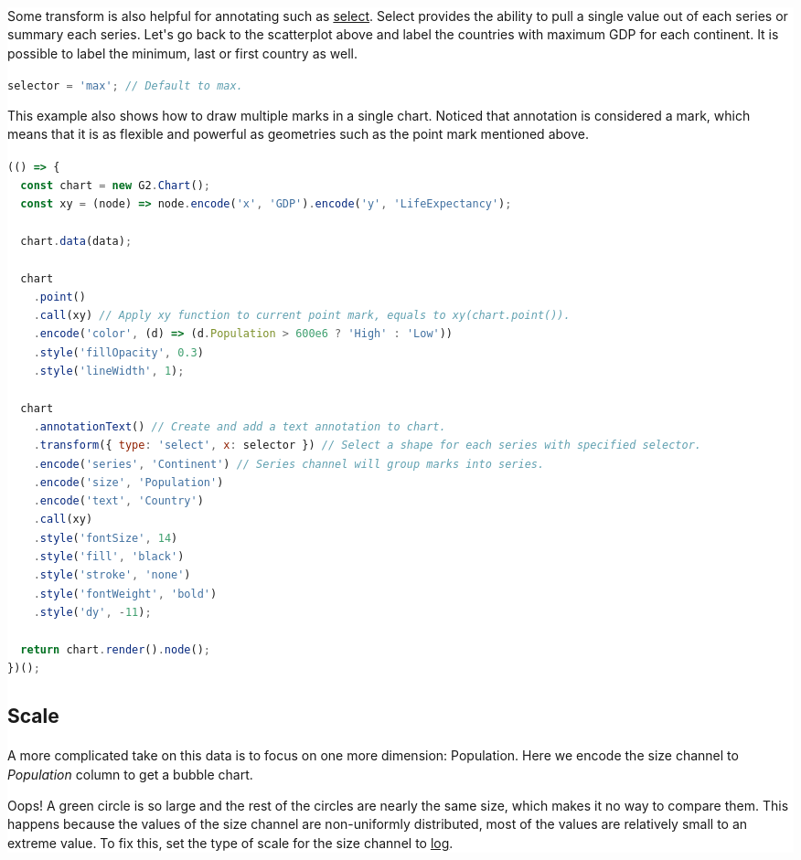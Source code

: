 Some transform is also helpful for annotating such as [select](/transform-select). Select provides the ability to pull a single value out of each series or summary each series. Let's go back to the scatterplot above and label the countries with maximum GDP for each continent. It is possible to label the minimum, last or first country as well.

```js | select "label:'selector'; options: { labels: ['Maximum', 'Minium', 'Last', 'First'], values: ['max', 'min', 'last', 'first'] }"
selector = 'max'; // Default to max.
```

This example also shows how to draw multiple marks in a single chart. Noticed that annotation is considered a mark, which means that it is as flexible and powerful as geometries such as the point mark mentioned above.

```js
(() => {
  const chart = new G2.Chart();
  const xy = (node) => node.encode('x', 'GDP').encode('y', 'LifeExpectancy');

  chart.data(data);

  chart
    .point()
    .call(xy) // Apply xy function to current point mark, equals to xy(chart.point()).
    .encode('color', (d) => (d.Population > 600e6 ? 'High' : 'Low'))
    .style('fillOpacity', 0.3)
    .style('lineWidth', 1);

  chart
    .annotationText() // Create and add a text annotation to chart.
    .transform({ type: 'select', x: selector }) // Select a shape for each series with specified selector.
    .encode('series', 'Continent') // Series channel will group marks into series.
    .encode('size', 'Population')
    .encode('text', 'Country')
    .call(xy)
    .style('fontSize', 14)
    .style('fill', 'black')
    .style('stroke', 'none')
    .style('fontWeight', 'bold')
    .style('dy', -11);

  return chart.render().node();
})();
```

## Scale

A more complicated take on this data is to focus on one more dimension: Population. Here we encode the size channel to _Population_ column to get a bubble chart.

Oops! A green circle is so large and the rest of the circles are nearly the same size, which makes it no way to compare them. This happens because the values of the size channel are non-uniformly distributed, most of the values are relatively small to an extreme value. To fix this, set the type of scale for the size channel to [log](/scale#log).
